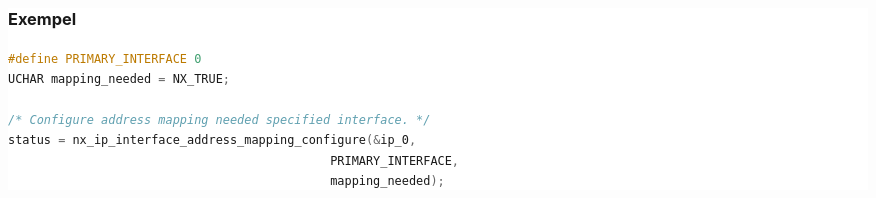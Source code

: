### <a name="example"></a>Exempel

```c
#define PRIMARY_INTERFACE 0
UCHAR mapping_needed = NX_TRUE;

/* Configure address mapping needed specified interface. */
status = nx_ip_interface_address_mapping_configure(&ip_0,
                                             PRIMARY_INTERFACE,
                                             mapping_needed);

